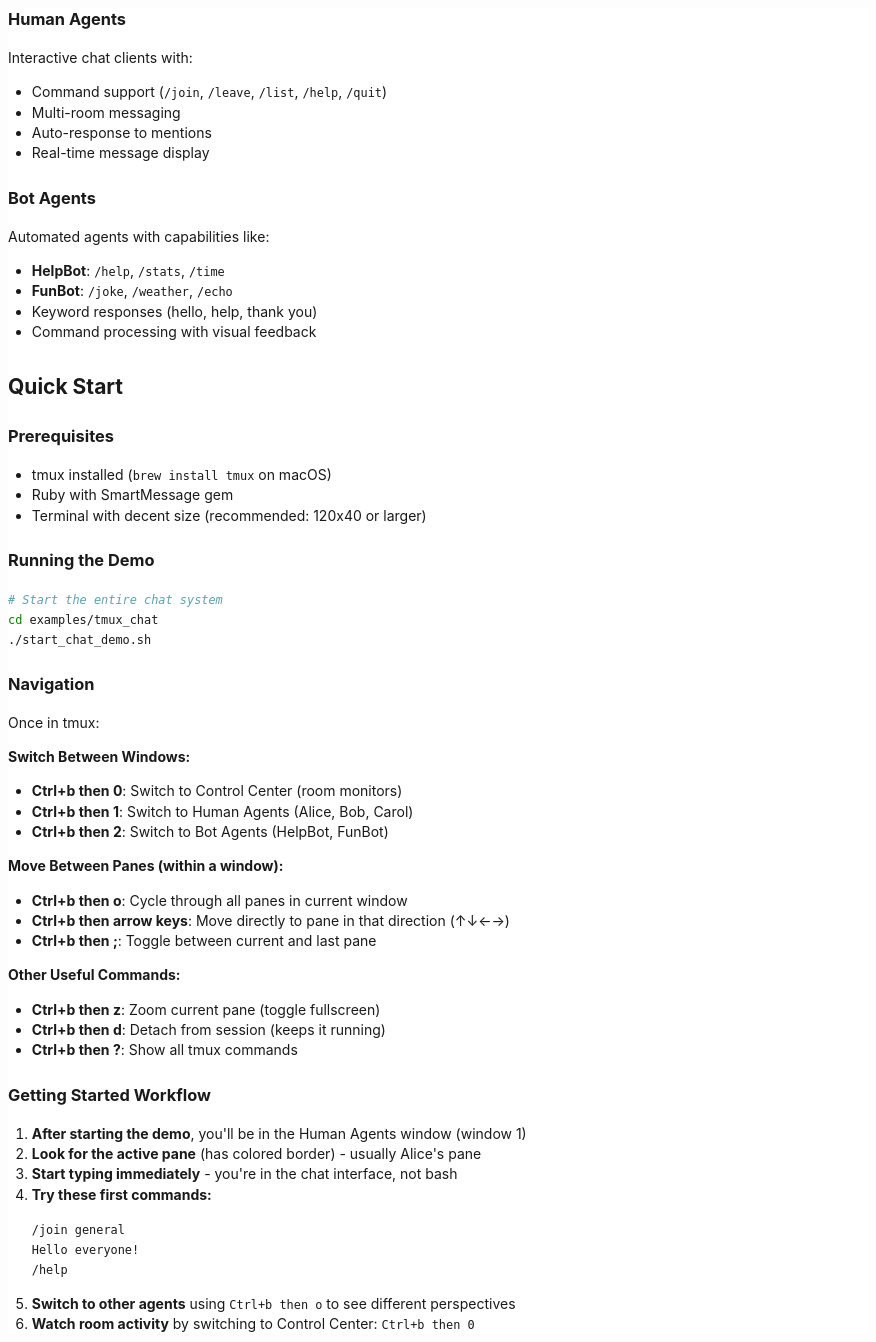 ### Human Agents
Interactive chat clients with:
- Command support (`/join`, `/leave`, `/list`, `/help`, `/quit`)
- Multi-room messaging
- Auto-response to mentions
- Real-time message display

### Bot Agents
Automated agents with capabilities like:
- **HelpBot**: `/help`, `/stats`, `/time`
- **FunBot**: `/joke`, `/weather`, `/echo`
- Keyword responses (hello, help, thank you)
- Command processing with visual feedback

## Quick Start

### Prerequisites
- tmux installed (`brew install tmux` on macOS)
- Ruby with SmartMessage gem
- Terminal with decent size (recommended: 120x40 or larger)

### Running the Demo

```bash
# Start the entire chat system
cd examples/tmux_chat
./start_chat_demo.sh
```

### Navigation

Once in tmux:

**Switch Between Windows:**
- **Ctrl+b then 0**: Switch to Control Center (room monitors)
- **Ctrl+b then 1**: Switch to Human Agents (Alice, Bob, Carol)
- **Ctrl+b then 2**: Switch to Bot Agents (HelpBot, FunBot)

**Move Between Panes (within a window):**
- **Ctrl+b then o**: Cycle through all panes in current window
- **Ctrl+b then arrow keys**: Move directly to pane in that direction (↑↓←→)
- **Ctrl+b then ;**: Toggle between current and last pane

**Other Useful Commands:**
- **Ctrl+b then z**: Zoom current pane (toggle fullscreen)
- **Ctrl+b then d**: Detach from session (keeps it running)
- **Ctrl+b then ?**: Show all tmux commands

### Getting Started Workflow

1. **After starting the demo**, you'll be in the Human Agents window (window 1)
2. **Look for the active pane** (has colored border) - usually Alice's pane
3. **Start typing immediately** - you're in the chat interface, not bash
4. **Try these first commands:**
   ```
   /join general
   Hello everyone!
   /help
   ```
5. **Switch to other agents** using `Ctrl+b then o` to see different perspectives
6. **Watch room activity** by switching to Control Center: `Ctrl+b then 0`
